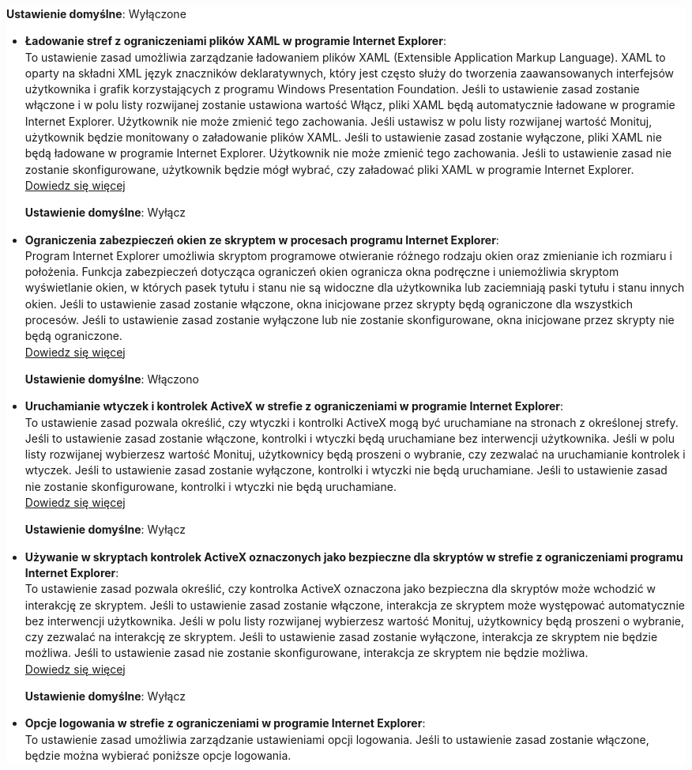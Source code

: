   **Ustawienie domyślne**: Wyłączone

- **Ładowanie stref z ograniczeniami plików XAML w programie Internet Explorer**:  
  To ustawienie zasad umożliwia zarządzanie ładowaniem plików XAML (Extensible Application Markup Language). XAML to oparty na składni XML język znaczników deklaratywnych, który jest często służy do tworzenia zaawansowanych interfejsów użytkownika i grafik korzystających z programu Windows Presentation Foundation. Jeśli to ustawienie zasad zostanie włączone i w polu listy rozwijanej zostanie ustawiona wartość Włącz, pliki XAML będą automatycznie ładowane w programie Internet Explorer. Użytkownik nie może zmienić tego zachowania. Jeśli ustawisz w polu listy rozwijanej wartość Monituj, użytkownik będzie monitowany o załadowanie plików XAML. Jeśli to ustawienie zasad zostanie wyłączone, pliki XAML nie będą ładowane w programie Internet Explorer. Użytkownik nie może zmienić tego zachowania. Jeśli to ustawienie zasad nie zostanie skonfigurowane, użytkownik będzie mógł wybrać, czy załadować pliki XAML w programie Internet Explorer.  
  [Dowiedz się więcej](https://go.microsoft.com/fwlink/?linkid=2067070)

  **Ustawienie domyślne**: Wyłącz

- **Ograniczenia zabezpieczeń okien ze skryptem w procesach programu Internet Explorer**:  
  Program Internet Explorer umożliwia skryptom programowe otwieranie różnego rodzaju okien oraz zmienianie ich rozmiaru i położenia. Funkcja zabezpieczeń dotycząca ograniczeń okien ogranicza okna podręczne i uniemożliwia skryptom wyświetlanie okien, w których pasek tytułu i stanu nie są widoczne dla użytkownika lub zaciemniają paski tytułu i stanu innych okien. Jeśli to ustawienie zasad zostanie włączone, okna inicjowane przez skrypty będą ograniczone dla wszystkich procesów. Jeśli to ustawienie zasad zostanie wyłączone lub nie zostanie skonfigurowane, okna inicjowane przez skrypty nie będą ograniczone.  
  [Dowiedz się więcej](https://go.microsoft.com/fwlink/?linkid=2067146)

  **Ustawienie domyślne**: Włączono

- **Uruchamianie wtyczek i kontrolek ActiveX w strefie z ograniczeniami w programie Internet Explorer**:  
  To ustawienie zasad pozwala określić, czy wtyczki i kontrolki ActiveX mogą być uruchamiane na stronach z określonej strefy. Jeśli to ustawienie zasad zostanie włączone, kontrolki i wtyczki będą uruchamiane bez interwencji użytkownika. Jeśli w polu listy rozwijanej wybierzesz wartość Monituj, użytkownicy będą proszeni o wybranie, czy zezwalać na uruchamianie kontrolek i wtyczek. Jeśli to ustawienie zasad zostanie wyłączone, kontrolki i wtyczki nie będą uruchamiane. Jeśli to ustawienie zasad nie zostanie skonfigurowane, kontrolki i wtyczki nie będą uruchamiane.  
  [Dowiedz się więcej](https://go.microsoft.com/fwlink/?linkid=2067114)

  **Ustawienie domyślne**: Wyłącz

- **Używanie w skryptach kontrolek ActiveX oznaczonych jako bezpieczne dla skryptów w strefie z ograniczeniami programu Internet Explorer**:  
  To ustawienie zasad pozwala określić, czy kontrolka ActiveX oznaczona jako bezpieczna dla skryptów może wchodzić w interakcję ze skryptem. Jeśli to ustawienie zasad zostanie włączone, interakcja ze skryptem może występować automatycznie bez interwencji użytkownika. Jeśli w polu listy rozwijanej wybierzesz wartość Monituj, użytkownicy będą proszeni o wybranie, czy zezwalać na interakcję ze skryptem. Jeśli to ustawienie zasad zostanie wyłączone, interakcja ze skryptem nie będzie możliwa. Jeśli to ustawienie zasad nie zostanie skonfigurowane, interakcja ze skryptem nie będzie możliwa.  
  [Dowiedz się więcej](https://go.microsoft.com/fwlink/?linkid=2067062)

  **Ustawienie domyślne**: Wyłącz

- **Opcje logowania w strefie z ograniczeniami w programie Internet Explorer**:  
  To ustawienie zasad umożliwia zarządzanie ustawieniami opcji logowania. Jeśli to ustawienie zasad zostanie włączone, będzie można wybierać poniższe opcje logowania.
